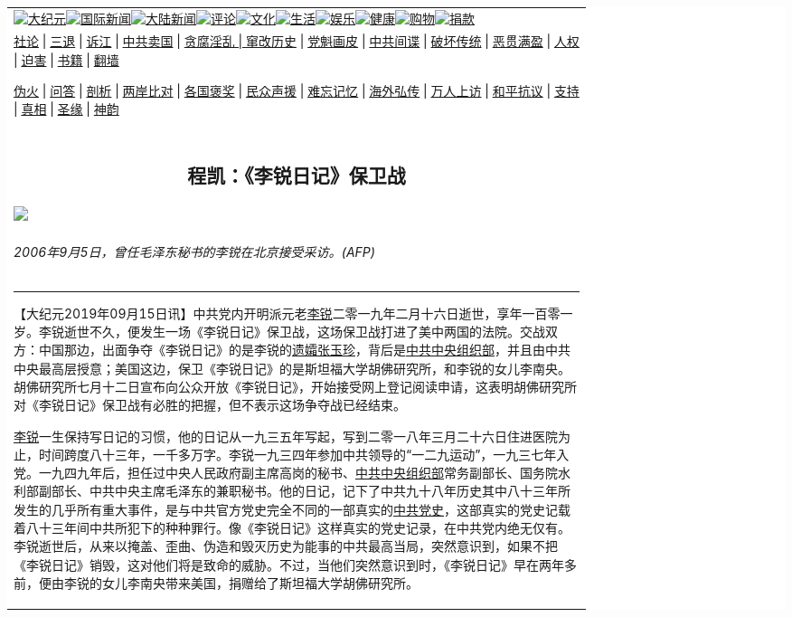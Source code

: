 <a name="1" id="1" target="_blank"></a><span id="1"></span>
<table border="0"><tr><td colspan="2" VALIGN=TOP><a href="https://github.com/asdfgt5/djy/blob/master/gb/nsc413.md#1"><img src="https://raw.githubusercontent.com/asdfgt5/1/master/t/djy/1.jpg" title="大纪元"></a><a href="https://github.com/asdfgt5/djy/blob/master/gb/n24hr.md#1"><img src="https://raw.githubusercontent.com/asdfgt5/1/master/t/djy/3.jpg" title="国际新闻"></a><a href="https://github.com/asdfgt5/djy/blob/master/gb/nsc413.md#1"><img src="https://raw.githubusercontent.com/asdfgt5/1/master/t/djy/4.jpg" title="大陆新闻"></a><a href="https://github.com/asdfgt5/djy/blob/master/gb/news392.md#1"><img src="https://raw.githubusercontent.com/asdfgt5/1/master/t/djy/5.jpg" title="评论"></a><a href="https://github.com/asdfgt5/djy/blob/master/gb/news2007.md#1"><img src="https://raw.githubusercontent.com/asdfgt5/1/master/t/djy/6.jpg" title="文化"></a><a href="https://github.com/asdfgt5/djy/blob/master/gb/news2008.md#1"><img src="https://raw.githubusercontent.com/asdfgt5/1/master/t/djy/7.jpg" title="生活"></a><a href="https://github.com/asdfgt5/djy/blob/master/gb/ncyule.md#1"><img src="https://raw.githubusercontent.com/asdfgt5/1/master/t/djy/8.jpg" title="娱乐"></a><a href="https://github.com/asdfgt5/djy/blob/master/gb/nsc1002.md#1"><img src="https://raw.githubusercontent.com/asdfgt5/1/master/t/djy/9.jpg" title="健康"><a href="https://www.youlucky.com"><img src="https://raw.githubusercontent.com/asdfgt5/1/master/t/djy/10.jpg" title="购物"></a><a href="https://www.supportepoch.org/donation?utm_medium=epochtimes&utm_source=referral&utm_campaign=donate_button_djyhomepage"><img src="https://raw.githubusercontent.com/asdfgt5/1/master/t/djy/12.jpg" title="捐款"></a></td></tr>
<tr><td colspan="2" VALIGN=TOP><a target="_blank" href="https://git.io/fjCRf">社论</a> | <a target="_blank" href="https://github.com/asdfgt5/djy/blob/master/gb/nf5657.md#1">三退</a> | <a target="_blank" href="https://github.com/asdfgt5/djy/blob/master/gb/nf6123.md#1">诉江</a> | <a target="_blank" href="https://github.com/asdfgt5/djy/blob/master/gb/nf1176117.md#1">中共卖国</a> | <a target="_blank" href="https://github.com/asdfgt5/djy/blob/master/gb/nf5773.md#1">贪腐淫乱 | <a target="_blank" href="https://github.com/asdfgt5/djy/blob/master/gb/nf1176115.md#1">窜改历史</a> | <a target="_blank" href="https://github.com/asdfgt5/djy/blob/master/gb/nf1176107.md#1">党魁画皮</a> | <a target="_blank" href="https://github.com/asdfgt5/djy/blob/master/gb/nf1320400.md#1">中共间谍</a> | <a target="_blank" href="https://github.com/asdfgt5/djy/blob/master/gb/nf1176114.md#1">破坏传统</a> | <a target="_blank" href="https://github.com/asdfgt5/djy/blob/master/gb/nf5287.md#1">恶贯满盈</a> | <a target="_blank" href="https://github.com/asdfgt5/djy/blob/master/gb/ncid278.md#1">人权</a> | <a target="_blank" href="https://github.com/asdfgt5/djy/blob/master/gb/nf1176111.md#1">迫害</a> | <a target="_blank" href="https://github.com/asdfgt5/djy/blob/master/gb/nf1235328.md#1">书籍</a> | <a target="_blank" href="https://github.com/asdfgt5/fq/blob/master/README.md?zsrh#1">翻墙</a></p><p><a target="_blank" href="https://github.com/asdfgt5/djy/blob/master/gb/nf5562.md#1">伪火</a> | <a target="_blank" href="https://github.com/asdfgt5/djy/blob/master/gb/nf4378.md#1">问答</a> | <a target="_blank" href="https://github.com/asdfgt5/djy/blob/master/gb/nf5792.md#1">剖析</a> | <a target="_blank" href="https://github.com/asdfgt5/djy/blob/master/gb/nf5735.md#1">两岸比对</a> | <a target="_blank" href="https://github.com/asdfgt5/djy/blob/master/gb/nf6119.md#1">各国褒奖</a> | <a target="_blank" href="https://github.com/asdfgt5/djy/blob/master/gb/nf6120.md#1">民众声援</a> | <a target="_blank" href="https://github.com/asdfgt5/djy/blob/master/gb/nf1188594.md#1">难忘记忆</a> | <a target="_blank" href="https://github.com/asdfgt5/djy/blob/master/gb/nf3180.md#1">海外弘传</a> | <a target="_blank" href="https://github.com/asdfgt5/djy/blob/master/gb/nf5410.md#1">万人上访</a> | <a target="_blank" href="https://github.com/asdfgt5/ntdtv/blob/master/gb/prog1530_1.md#1">和平抗议</a> | <a target="_blank" href="https://github.com/asdfgt5/djy/blob/master/gb/nf4386.md#1">支持</a> | <a target="_blank" href="https://github.com/asdfgt5/djy/blob/master/gb/nf4389.md#1">真相</a> | <a target="_blank" href="https://github.com/asdfgt5/djy/blob/master/gb/nf5790.md#1">圣缘</a> | <a target="_blank" href="https://github.com/asdfgt5/djy/blob/master/gb/nf4786.md#1">神韵</a></td></tr>
<tr><td VALIGN=TOP width="626"><h2 align=center>程凯：《李锐日记》保卫战</h2>
<img src="http://i.epochtimes.com/assets/uploads/2019/07/1907040114431758-600x400.jpg" />
<h6>2006年9月5日，曾任毛泽东秘书的李锐在北京接受采访。(AFP)
</h6>
<hr>
<p>【大纪元2019年09月15日讯】中共党内开明派元老<a href="https://github.com/asdfgt5/djy/blob/master/gb/tag/%E6%9D%8E%E9%94%90.md">李锐</a>二零一九年二月十六日逝世，享年一百零一岁。李锐逝世不久，便发生一场《李锐日记》保卫战，这场保卫战打进了美中两国的法院。交战双方：中国那边，出面争夺《李锐日记》的是李锐的<a href="https://github.com/asdfgt5/djy/blob/master/gb/tag/%E9%81%97%E5%AD%80%E5%BC%A0%E7%8E%89%E7%8F%8D.md">遗孀张玉珍</a>，背后是<a href="https://github.com/asdfgt5/djy/blob/master/gb/tag/%E4%B8%AD%E5%85%B1%E4%B8%AD%E5%A4%AE%E7%BB%84%E7%BB%87%E9%83%A8.md">中共中央组织部</a>，并且由中共中央最高层授意；美国这边，保卫《李锐日记》的是斯坦福大学胡佛研究所，和李锐的女儿李南央。胡佛研究所七月十二日宣布向公众开放《李锐日记》，开始接受网上登记阅读申请，这表明胡佛研究所对《李锐日记》保卫战有必胜的把握，但不表示这场争夺战已经结束。</p>
<p><a href="https://github.com/asdfgt5/djy/blob/master/gb/tag/%E6%9D%8E%E9%94%90.md">李锐</a>一生保持写日记的习惯，他的日记从一九三五年写起，写到二零一八年三月二十六日住进医院为止，时间跨度八十三年，一千多万字。李锐一九三四年参加中共领导的“一二九运动”，一九三七年入党。一九四九年后，担任过中央人民政府副主席高岗的秘书、<a href="https://github.com/asdfgt5/djy/blob/master/gb/tag/%E4%B8%AD%E5%85%B1%E4%B8%AD%E5%A4%AE%E7%BB%84%E7%BB%87%E9%83%A8.md">中共中央组织部</a>常务副部长、国务院水利部副部长、中共中央主席毛泽东的兼职秘书。他的日记，记下了中共九十八年历史其中八十三年所发生的几乎所有重大事件，是与中共官方党史完全不同的一部真实的<a href="https://github.com/asdfgt5/djy/blob/master/gb/tag/%E4%B8%AD%E5%85%B1%E5%85%9A%E5%8F%B2.md">中共党史</a>，这部真实的党史记载着八十三年间中共所犯下的种种罪行。像《李锐日记》这样真实的党史记录，在中共党内绝无仅有。李锐逝世后，从来以掩盖、歪曲、伪造和毁灭历史为能事的中共最高当局，突然意识到，如果不把《李锐日记》销毁，这对他们将是致命的威胁。不过，当他们突然意识到时，《李锐日记》早在两年多前，便由李锐的女儿李南央带来美国，捐赠给了斯坦福大学胡佛研究所。</p>